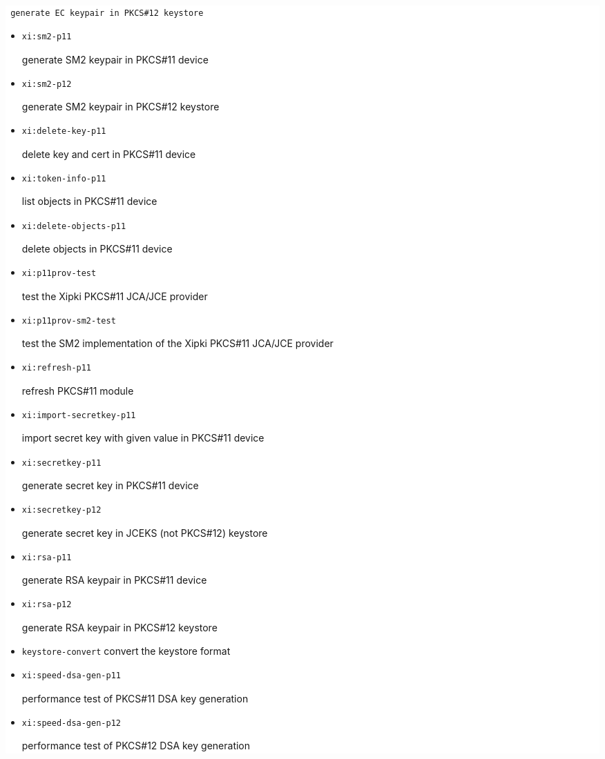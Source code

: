      generate EC keypair in PKCS#12 keystore

   * `xi:sm2-p11`

     generate SM2 keypair in PKCS#11 device

   * `xi:sm2-p12`

     generate SM2 keypair in PKCS#12 keystore

   * `xi:delete-key-p11`

     delete key and cert in PKCS#11 device

   * `xi:token-info-p11`

     list objects in PKCS#11 device

   * `xi:delete-objects-p11`

     delete objects in PKCS#11 device

   * `xi:p11prov-test`

     test the Xipki PKCS#11 JCA/JCE provider

   * `xi:p11prov-sm2-test`

     test the SM2 implementation of the Xipki PKCS#11 JCA/JCE provider

   * `xi:refresh-p11`

     refresh PKCS#11 module
     
   * `xi:import-secretkey-p11`
     
     import secret key with given value in PKCS#11 device

   * `xi:secretkey-p11`
     
     generate secret key in PKCS#11 device
     
   * `xi:secretkey-p12`
     
     generate secret key in JCEKS (not PKCS#12) keystore
     
   * `xi:rsa-p11`

     generate RSA keypair in PKCS#11 device

   * `xi:rsa-p12`

     generate RSA keypair in PKCS#12 keystore

   * `keystore-convert`
     convert the keystore format

   * `xi:speed-dsa-gen-p11`

     performance test of PKCS#11 DSA key generation

   * `xi:speed-dsa-gen-p12`

     performance test of PKCS#12 DSA key generation

